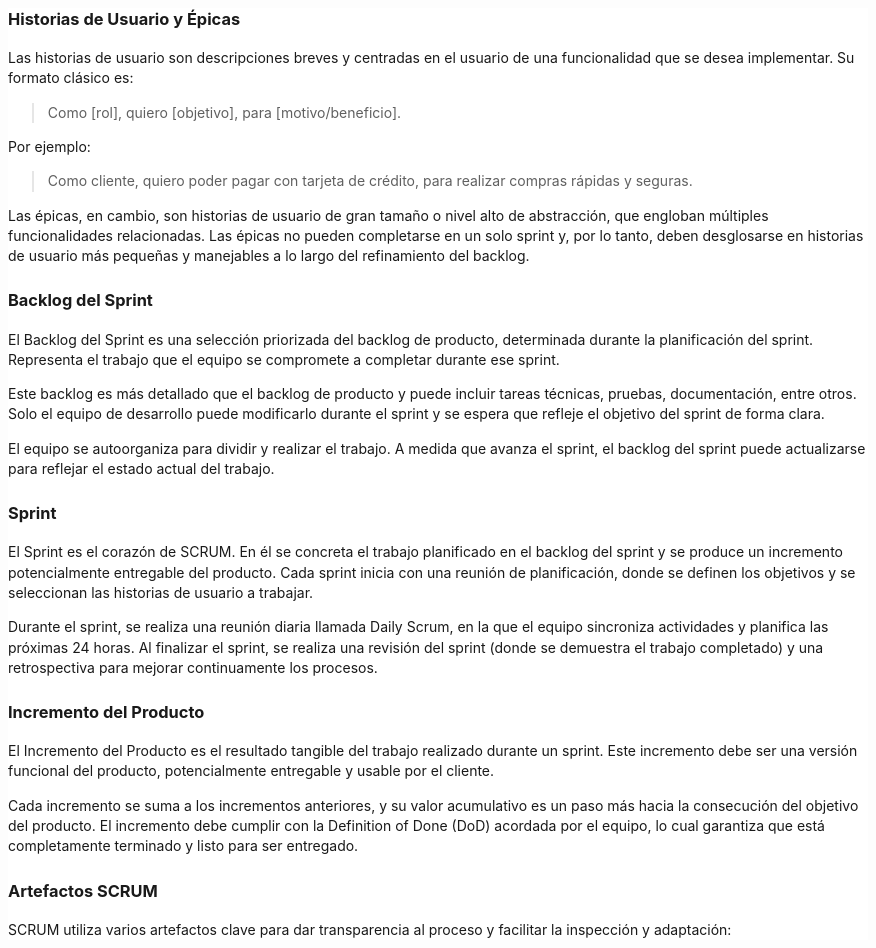 ### Historias de Usuario y Épicas

Las historias de usuario son descripciones breves y centradas en el usuario de una funcionalidad que se desea implementar. Su formato clásico es:

> Como [rol], quiero [objetivo], para [motivo/beneficio].

Por ejemplo:

> Como cliente, quiero poder pagar con tarjeta de crédito, para realizar compras rápidas y seguras.

Las épicas, en cambio, son historias de usuario de gran tamaño o nivel alto de abstracción, que engloban múltiples funcionalidades relacionadas. Las épicas no pueden completarse en un solo sprint y, por lo tanto, deben desglosarse en historias de usuario más pequeñas y manejables a lo largo del refinamiento del backlog.

### Backlog del Sprint

El Backlog del Sprint es una selección priorizada del backlog de producto, determinada durante la planificación del sprint. Representa el trabajo que el equipo se compromete a completar durante ese sprint.

Este backlog es más detallado que el backlog de producto y puede incluir tareas técnicas, pruebas, documentación, entre otros. Solo el equipo de desarrollo puede modificarlo durante el sprint y se espera que refleje el objetivo del sprint de forma clara.

El equipo se autoorganiza para dividir y realizar el trabajo. A medida que avanza el sprint, el backlog del sprint puede actualizarse para reflejar el estado actual del trabajo.

### Sprint

El Sprint es el corazón de SCRUM. En él se concreta el trabajo planificado en el backlog del sprint y se produce un incremento potencialmente entregable del producto. Cada sprint inicia con una reunión de planificación, donde se definen los objetivos y se seleccionan las historias de usuario a trabajar.

Durante el sprint, se realiza una reunión diaria llamada Daily Scrum, en la que el equipo sincroniza actividades y planifica las próximas 24 horas. Al finalizar el sprint, se realiza una revisión del sprint (donde se demuestra el trabajo completado) y una retrospectiva para mejorar continuamente los procesos.

### Incremento del Producto

El Incremento del Producto es el resultado tangible del trabajo realizado durante un sprint. Este incremento debe ser una versión funcional del producto, potencialmente entregable y usable por el cliente.

Cada incremento se suma a los incrementos anteriores, y su valor acumulativo es un paso más hacia la consecución del objetivo del producto. El incremento debe cumplir con la Definition of Done (DoD) acordada por el equipo, lo cual garantiza que está completamente terminado y listo para ser entregado.

### Artefactos SCRUM

SCRUM utiliza varios artefactos clave para dar transparencia al proceso y facilitar la inspección y adaptación:
